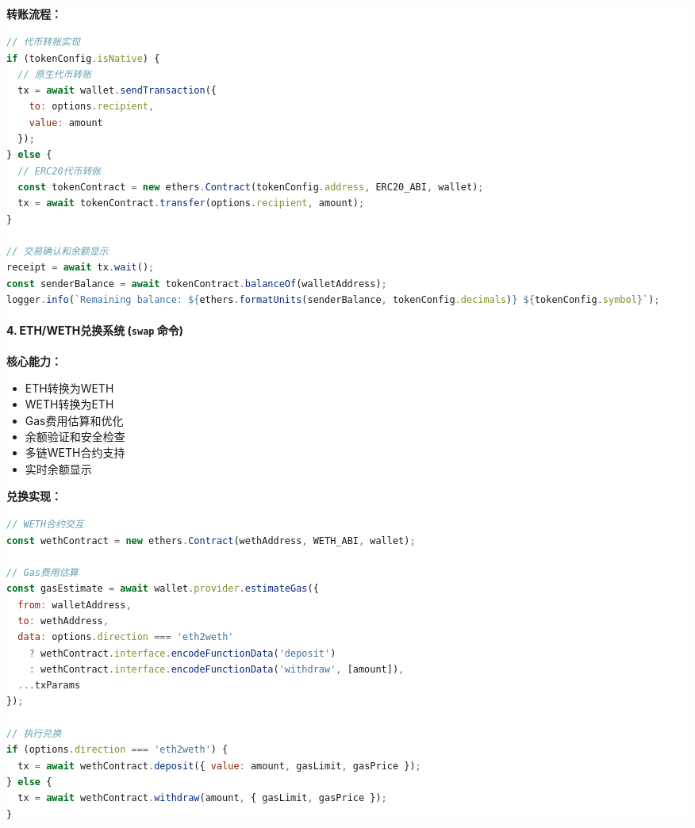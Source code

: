 **转账流程：**
```javascript
// 代币转账实现
if (tokenConfig.isNative) {
  // 原生代币转账
  tx = await wallet.sendTransaction({
    to: options.recipient,
    value: amount
  });
} else {
  // ERC20代币转账
  const tokenContract = new ethers.Contract(tokenConfig.address, ERC20_ABI, wallet);
  tx = await tokenContract.transfer(options.recipient, amount);
}

// 交易确认和余额显示
receipt = await tx.wait();
const senderBalance = await tokenContract.balanceOf(walletAddress);
logger.info(`Remaining balance: ${ethers.formatUnits(senderBalance, tokenConfig.decimals)} ${tokenConfig.symbol}`);
```

#### 4. ETH/WETH兑换系统 (`swap` 命令)

**核心能力：**
- ETH转换为WETH
- WETH转换为ETH
- Gas费用估算和优化
- 余额验证和安全检查
- 多链WETH合约支持
- 实时余额显示

**兑换实现：**
```javascript
// WETH合约交互
const wethContract = new ethers.Contract(wethAddress, WETH_ABI, wallet);

// Gas费用估算
const gasEstimate = await wallet.provider.estimateGas({
  from: walletAddress,
  to: wethAddress,
  data: options.direction === 'eth2weth'
    ? wethContract.interface.encodeFunctionData('deposit')
    : wethContract.interface.encodeFunctionData('withdraw', [amount]),
  ...txParams
});

// 执行兑换
if (options.direction === 'eth2weth') {
  tx = await wethContract.deposit({ value: amount, gasLimit, gasPrice });
} else {
  tx = await wethContract.withdraw(amount, { gasLimit, gasPrice });
}
```

